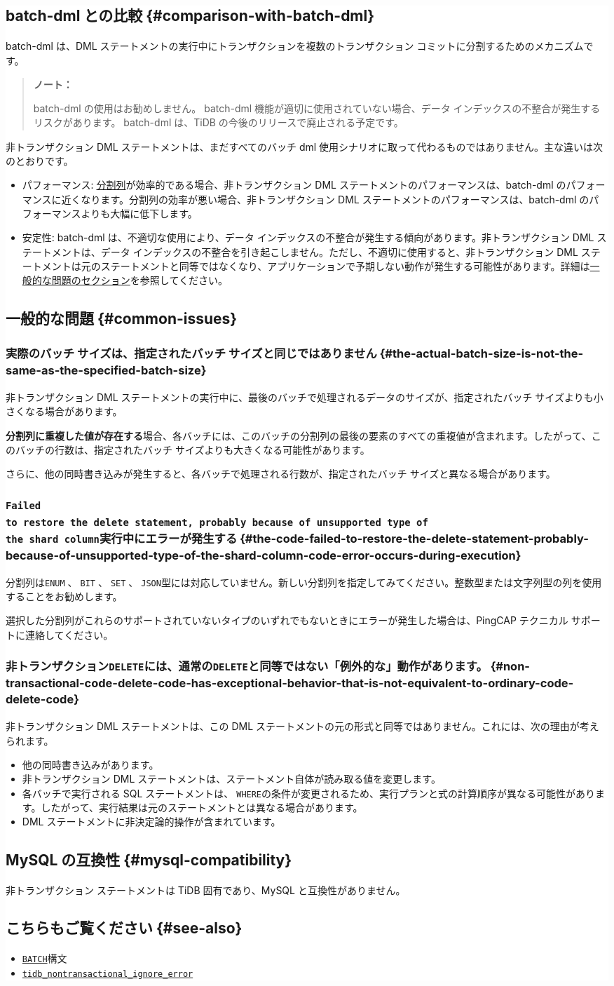 ## batch-dml との比較 {#comparison-with-batch-dml}

batch-dml は、DML ステートメントの実行中にトランザクションを複数のトランザクション コミットに分割するためのメカニズムです。

> **ノート：**
>
> batch-dml の使用はお勧めしません。 batch-dml 機能が適切に使用されていない場合、データ インデックスの不整合が発生するリスクがあります。 batch-dml は、TiDB の今後のリリースで廃止される予定です。

非トランザクション DML ステートメントは、まだすべてのバッチ dml 使用シナリオに取って代わるものではありません。主な違いは次のとおりです。

-   パフォーマンス: [分割列](#how-to-select-a-dividing-column)が効率的である場合、非トランザクション DML ステートメントのパフォーマンスは、batch-dml のパフォーマンスに近くなります。分割列の効率が悪い場合、非トランザクション DML ステートメントのパフォーマンスは、batch-dml のパフォーマンスよりも大幅に低下します。

-   安定性: batch-dml は、不適切な使用により、データ インデックスの不整合が発生する傾向があります。非トランザクション DML ステートメントは、データ インデックスの不整合を引き起こしません。ただし、不適切に使用すると、非トランザクション DML ステートメントは元のステートメントと同等ではなくなり、アプリケーションで予期しない動作が発生する可能性があります。詳細は[一般的な問題のセクション](#non-transactional-delete-has-exceptional-behavior-that-is-not-equivalent-to-ordinary-delete)を参照してください。

## 一般的な問題 {#common-issues}

### 実際のバッチ サイズは、指定されたバッチ サイズと同じではありません {#the-actual-batch-size-is-not-the-same-as-the-specified-batch-size}

非トランザクション DML ステートメントの実行中に、最後のバッチで処理されるデータのサイズが、指定されたバッチ サイズよりも小さくなる場合があります。

**分割列に重複した値が存在する**場合、各バッチには、このバッチの分割列の最後の要素のすべての重複値が含まれます。したがって、このバッチの行数は、指定されたバッチ サイズよりも大きくなる可能性があります。

さらに、他の同時書き込みが発生すると、各バッチで処理される行数が、指定されたバッチ サイズと異なる場合があります。

### <code>Failed to restore the delete statement, probably because of unsupported type of the shard column</code>実行中にエラーが発生する {#the-code-failed-to-restore-the-delete-statement-probably-because-of-unsupported-type-of-the-shard-column-code-error-occurs-during-execution}

分割列は`ENUM` 、 `BIT` 、 `SET` 、 `JSON`型には対応していません。新しい分割列を指定してみてください。整数型または文字列型の列を使用することをお勧めします。

選択した分割列がこれらのサポートされていないタイプのいずれでもないときにエラーが発生した場合は、PingCAP テクニカル サポートに連絡してください。

### 非トランザクション<code>DELETE</code>には、通常の<code>DELETE</code>と同等ではない「例外的な」動作があります。 {#non-transactional-code-delete-code-has-exceptional-behavior-that-is-not-equivalent-to-ordinary-code-delete-code}

非トランザクション DML ステートメントは、この DML ステートメントの元の形式と同等ではありません。これには、次の理由が考えられます。

-   他の同時書き込みがあります。
-   非トランザクション DML ステートメントは、ステートメント自体が読み取る値を変更します。
-   各バッチで実行される SQL ステートメントは、 `WHERE`の条件が変更されるため、実行プランと式の計算順序が異なる可能性があります。したがって、実行結果は元のステートメントとは異なる場合があります。
-   DML ステートメントに非決定論的操作が含まれています。

## MySQL の互換性 {#mysql-compatibility}

非トランザクション ステートメントは TiDB 固有であり、MySQL と互換性がありません。

## こちらもご覧ください {#see-also}

-   [`BATCH`](/sql-statements/sql-statement-batch.md)構文
-   [`tidb_nontransactional_ignore_error`](/system-variables.md#tidb_nontransactional_ignore_error-new-in-v610)
